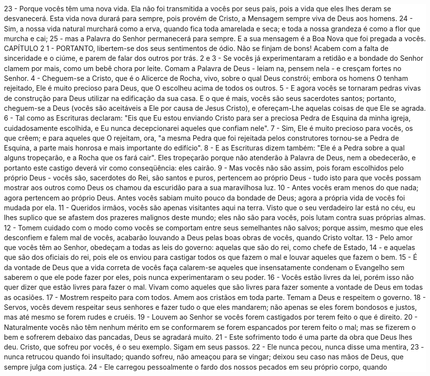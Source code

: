 23 - Porque vocês têm uma nova vida. Ela não foi transmitida a vocês por seus pais, pois a
vida que eles lhes deram se desvanecerá. Esta vida nova durará para sempre, pois provém de
Cristo, a Mensagem sempre viva de Deus aos homens.
24 - Sim, a nossa vida natural murchará como a erva, quando fica toda amarelada e seca; e
toda a nossa grandeza é como a flor que murcha e cai;
25 - mas a Palavra do Senhor permanecerá para sempre. E a sua mensagem é a Boa Nova que
foi pregada a vocês.
CAPÍTULO 2
1 - PORTANTO, libertem-se dos seus sentimentos de ódio. Não se finjam de bons! Acabem com
a falta de sinceridade e o ciúme, e parem de falar dos outros por trás.
2 e 3 - Se vocês já experimentaram a retidão e a bondade do Senhor clamem por mais, como
um bebê chora por leite. Comam a Palavra de Deus - leiam na, pensem nela - e cresçam fortes
no Senhor.
4 - Cheguem-se a Cristo, que é o Alicerce de Rocha, vivo, sobre o qual Deus constrói; embora
os homens O tenham rejeitado, Ele é muito precioso para Deus, que O escolheu acima de
todos os outros.
5 - E agora vocês se tornaram pedras vivas de construção para Deus utilizar na edificação da
sua casa. E o que é mais, vocês são seus sacerdotes santos; portanto, cheguem-se a Deus
(vocês são aceitáveis a Ele por causa de Jesus Cristo), e ofereçam-Lhe aquelas coisas de que
Ele se agrada.
6 - Tal como as Escrituras declaram: "Eis que Eu estou enviando Cristo para ser a preciosa
Pedra de Esquina da minha igreja, cuidadosamente escolhida, e Eu nunca decepcionarei
aqueles que confiam nele".
7 - Sim, Ele é muito precioso para vocês, os que crêem; e para aqueles que O rejeitam, ora, "a
mesma Pedra que foi rejeitada pelos construtores tornou-se a Pedra de Esquina, a parte mais
honrosa e mais importante do edifício".
8 - E as Escrituras dizem também: "Ele é a Pedra sobre a qual alguns tropeçarão, e a Rocha
que os fará cair". Eles tropeçarão porque não atenderão à Palavra de Deus, nem a obedecerão,
e portanto este castigo deverá vir como conseqüência: eles cairão.
9 - Mas vocês não são assim, pois foram escolhidos pelo próprio Deus - vocês são, sacerdotes
do Rei, são santos e puros, pertencem ao próprio Deus - tudo isto para que vocês possam
mostrar aos outros como Deus os chamou da escuridão para a sua maravilhosa luz.
10 - Antes vocês eram menos do que nada; agora pertencem ao próprio Deus. Antes vocês
sabiam muito pouco da bondade de Deus; agora a própria vida de vocês foi mudada por ela.
11 - Queridos irmãos, vocês são apenas visitantes aqui na terra. Visto que o seu verdadeiro lar
está no céu, eu lhes suplico que se afastem dos prazeres malignos deste mundo; eles não são
para vocês, pois lutam contra suas próprias almas.
12 - Tomem cuidado com o modo como vocês se comportam entre seus semelhantes não
salvos; porque assim, mesmo que eles desconfiem e falem mal de vocês, acabarão louvando a
Deus pelas boas obras de vocês, quando Cristo voltar.
13 - Pelo amor que vocês têm ao Senhor, obedeçam a todas as leis do governo: aquelas que
são do rei, como chefe de Estado,
14 - e aquelas que são dos oficiais do rei, pois ele os enviou para castigar todos os que fazem
o mal e louvar aqueles que fazem o bem.
15 - É da vontade de Deus que a vida correta de vocês faça calarem-se aqueles que
insensatamente condenam o Evangelho sem saberem o que ele pode fazer por eles, pois
nunca experimentaram o seu poder.
16 - Vocês estão livres da lei, porém isso não quer dizer que estão livres para fazer o mal.
Vivam como aqueles que são livres para fazer somente a vontade de Deus em todas as
ocasiões.
17 - Mostrem respeito para com todos. Amem aos cristãos em toda parte. Temam a Deus e
respeitem o governo.
18 - Servos, vocês devem respeitar seus senhores e fazer tudo o que eles mandarem; não
apenas se eles forem bondosos e justos, mas até mesmo se forem rudes e cruéis.
19 - Louvem ao Senhor se vocês forem castigados por terem feito o que é direito.
20 - Naturalmente vocês não têm nenhum mérito em se conformarem se forem espancados
por terem feito o mal; mas se fizerem o bem e sofrerem debaixo das pancadas, Deus se
agradará muito.
21 - Este sofrimento todo é uma parte da obra que Deus lhes deu. Cristo, que sofreu por
vocês, é o seu exemplo. Sigam em seus passos.
22 - Ele nunca pecou, nunca disse uma mentira,
23 - nunca retrucou quando foi insultado; quando sofreu, não ameaçou para se vingar; deixou
seu caso nas mãos de Deus, que sempre julga com justiça.
24 - Ele carregou pessoalmente o fardo dos nossos pecados em seu próprio corpo, quando